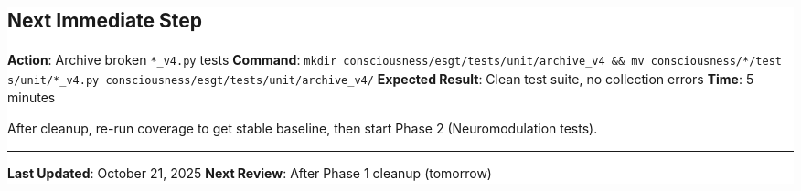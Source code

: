 
## Next Immediate Step

**Action**: Archive broken `*_v4.py` tests
**Command**: `mkdir consciousness/esgt/tests/unit/archive_v4 && mv consciousness/*/tests/unit/*_v4.py consciousness/esgt/tests/unit/archive_v4/`
**Expected Result**: Clean test suite, no collection errors
**Time**: 5 minutes

After cleanup, re-run coverage to get stable baseline, then start Phase 2 (Neuromodulation tests).

---

**Last Updated**: October 21, 2025
**Next Review**: After Phase 1 cleanup (tomorrow)
